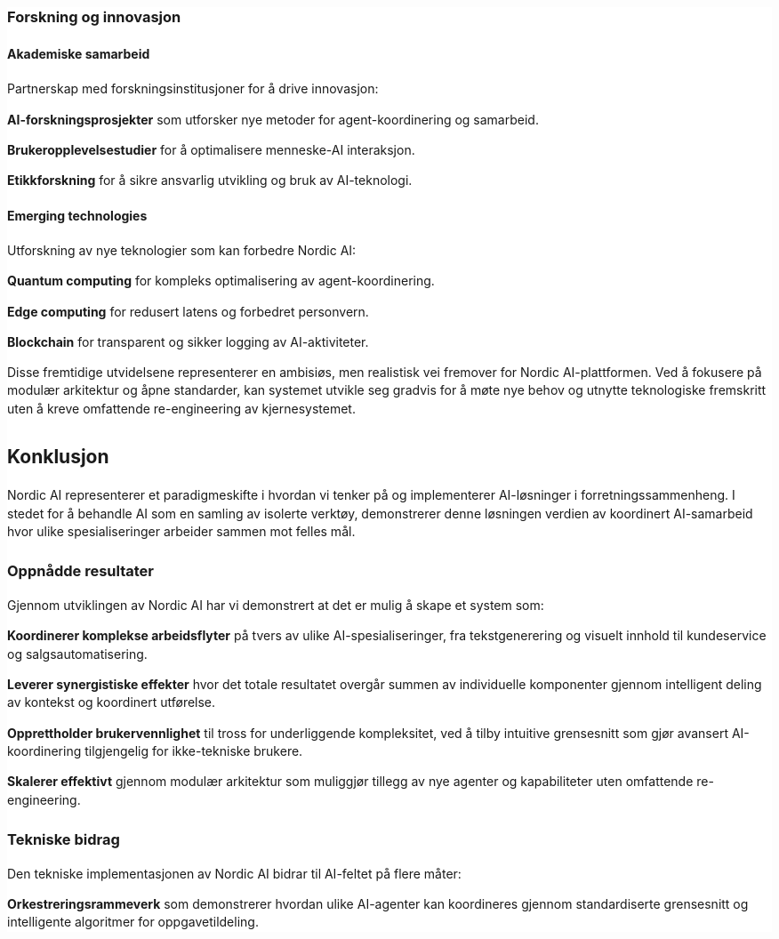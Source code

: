 ### Forskning og innovasjon

#### Akademiske samarbeid

Partnerskap med forskningsinstitusjoner for å drive innovasjon:

**AI-forskningsprosjekter** som utforsker nye metoder for agent-koordinering og samarbeid.

**Brukeropplevelsestudier** for å optimalisere menneske-AI interaksjon.

**Etikkforskning** for å sikre ansvarlig utvikling og bruk av AI-teknologi.

#### Emerging technologies

Utforskning av nye teknologier som kan forbedre Nordic AI:

**Quantum computing** for kompleks optimalisering av agent-koordinering.

**Edge computing** for redusert latens og forbedret personvern.

**Blockchain** for transparent og sikker logging av AI-aktiviteter.

Disse fremtidige utvidelsene representerer en ambisiøs, men realistisk vei fremover for Nordic AI-plattformen. Ved å fokusere på modulær arkitektur og åpne standarder, kan systemet utvikle seg gradvis for å møte nye behov og utnytte teknologiske fremskritt uten å kreve omfattende re-engineering av kjernesystemet.


## Konklusjon

Nordic AI representerer et paradigmeskifte i hvordan vi tenker på og implementerer AI-løsninger i forretningssammenheng. I stedet for å behandle AI som en samling av isolerte verktøy, demonstrerer denne løsningen verdien av koordinert AI-samarbeid hvor ulike spesialiseringer arbeider sammen mot felles mål.

### Oppnådde resultater

Gjennom utviklingen av Nordic AI har vi demonstrert at det er mulig å skape et system som:

**Koordinerer komplekse arbeidsflyter** på tvers av ulike AI-spesialiseringer, fra tekstgenerering og visuelt innhold til kundeservice og salgsautomatisering.

**Leverer synergistiske effekter** hvor det totale resultatet overgår summen av individuelle komponenter gjennom intelligent deling av kontekst og koordinert utførelse.

**Opprettholder brukervennlighet** til tross for underliggende kompleksitet, ved å tilby intuitive grensesnitt som gjør avansert AI-koordinering tilgjengelig for ikke-tekniske brukere.

**Skalerer effektivt** gjennom modulær arkitektur som muliggjør tillegg av nye agenter og kapabiliteter uten omfattende re-engineering.

### Tekniske bidrag

Den tekniske implementasjonen av Nordic AI bidrar til AI-feltet på flere måter:

**Orkestreringsrammeverk** som demonstrerer hvordan ulike AI-agenter kan koordineres gjennom standardiserte grensesnitt og intelligente algoritmer for oppgavetildeling.
